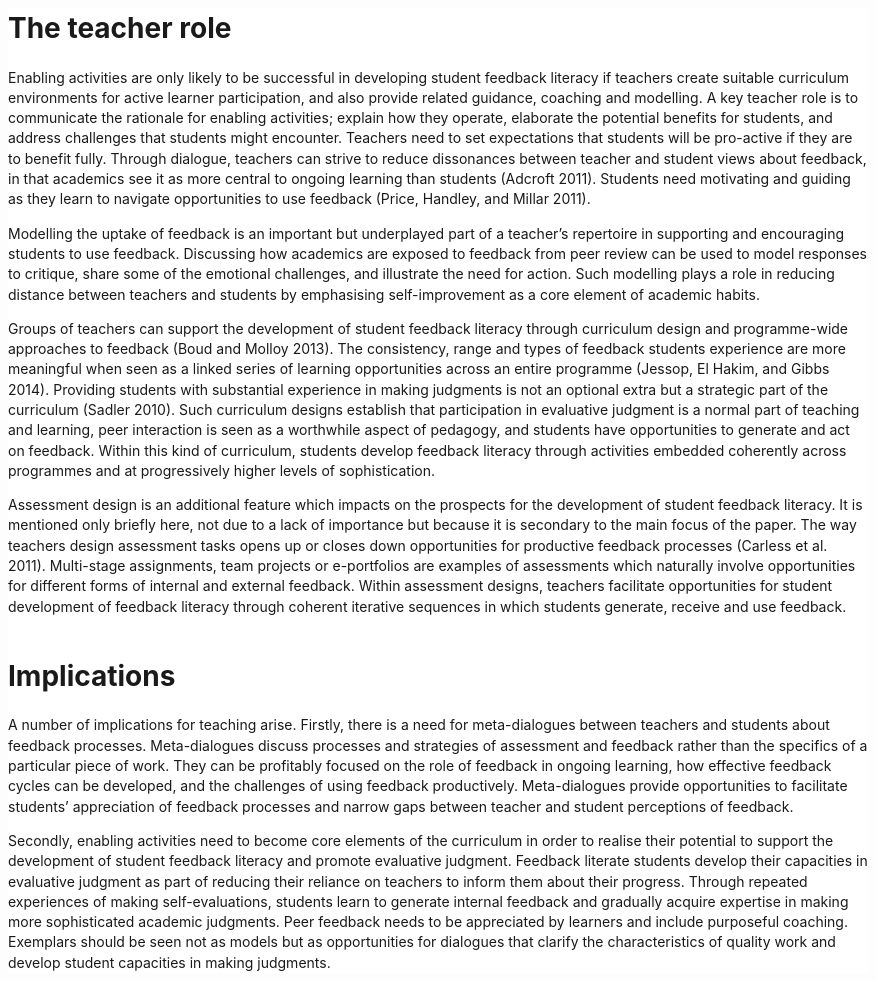 # The teacher role

Enabling activities are only likely to be successful in developing student feedback literacy if teachers create suitable curriculum environments for active learner participation, and also provide related guidance, coaching and modelling. A key teacher role is to communicate the rationale for enabling activities; explain how they operate, elaborate the potential benefits for students, and address challenges that students might encounter. Teachers need to set expectations that students will be pro-active if they are to benefit fully. Through dialogue, teachers can strive to reduce dissonances between teacher and student views about feedback, in that academics see it as more central to ongoing learning than students (Adcroft 2011). Students need motivating and guiding as they learn to navigate opportunities to use feedback (Price, Handley, and Millar 2011).

Modelling the uptake of feedback is an important but underplayed part of a teacher’s repertoire in supporting and encouraging students to use feedback. Discussing how academics are exposed to feedback from peer review can be used to model responses to critique, share some of the emotional challenges, and illustrate the need for action. Such modelling plays a role in reducing distance between teachers and students by emphasising self-improvement as a core element of academic habits.

Groups of teachers can support the development of student feedback literacy through curriculum design and programme-wide approaches to feedback (Boud and Molloy 2013). The consistency, range and types of feedback students experience are more meaningful when seen as a linked series of learning opportunities across an entire programme (Jessop, El Hakim, and Gibbs 2014). Providing students with substantial experience in making judgments is not an optional extra but a strategic part of the curriculum (Sadler 2010). Such curriculum designs establish that participation in evaluative judgment is a normal part of teaching and learning, peer interaction is seen as a worthwhile aspect of pedagogy, and students have opportunities to generate and act on feedback. Within this kind of curriculum, students develop feedback literacy through activities embedded coherently across programmes and at progressively higher levels of sophistication.

Assessment design is an additional feature which impacts on the prospects for the development of student feedback literacy. It is mentioned only briefly here, not due to a lack of importance but because it is secondary to the main focus of the paper. The way teachers design assessment tasks opens up or closes down opportunities for productive feedback processes (Carless et al. 2011). Multi-stage assignments, team projects or e-portfolios are examples of assessments which naturally involve opportunities for different forms of internal and external feedback. Within assessment designs, teachers facilitate opportunities for student development of feedback literacy through coherent iterative sequences in which students generate, receive and use feedback.

# Implications

A number of implications for teaching arise. Firstly, there is a need for meta-dialogues between teachers and students about feedback processes. Meta-dialogues discuss processes and strategies of assessment and feedback rather than the specifics of a particular piece of work. They can be profitably focused on the role of feedback in ongoing learning, how effective feedback cycles can be developed, and the challenges of using feedback productively. Meta-dialogues provide opportunities to facilitate students’ appreciation of feedback processes and narrow gaps between teacher and student perceptions of feedback.

Secondly, enabling activities need to become core elements of the curriculum in order to realise their potential to support the development of student feedback literacy and promote evaluative judgment. Feedback literate students develop their capacities in evaluative judgment as part of reducing their reliance on teachers to inform them about their progress. Through repeated experiences of making self-evaluations, students learn to generate internal feedback and gradually acquire expertise in making more sophisticated academic judgments. Peer feedback needs to be appreciated by learners and include purposeful coaching. Exemplars should be seen not as models but as opportunities for dialogues that clarify the characteristics of quality work and develop student capacities in making judgments.

